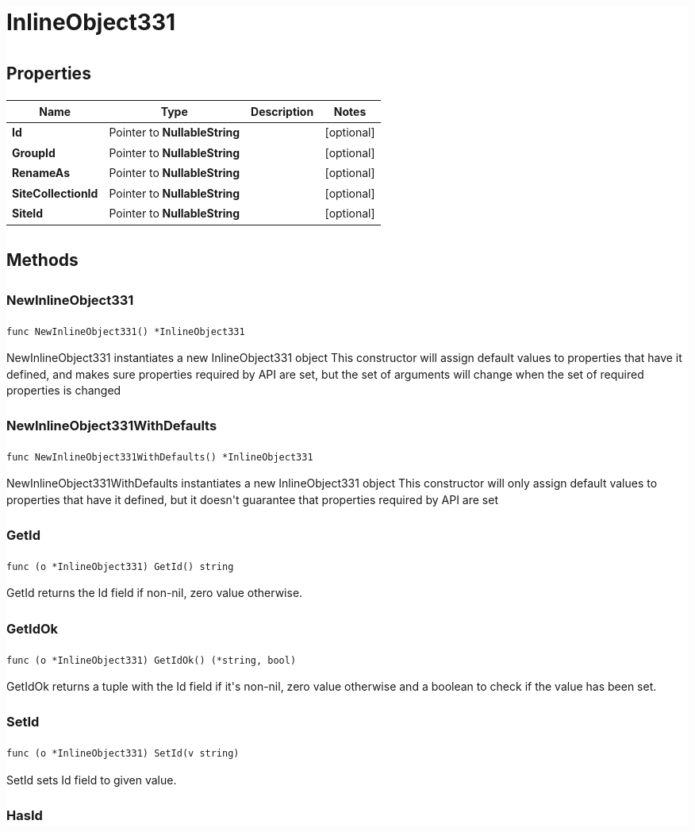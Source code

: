 # InlineObject331

## Properties

Name | Type | Description | Notes
------------ | ------------- | ------------- | -------------
**Id** | Pointer to **NullableString** |  | [optional] 
**GroupId** | Pointer to **NullableString** |  | [optional] 
**RenameAs** | Pointer to **NullableString** |  | [optional] 
**SiteCollectionId** | Pointer to **NullableString** |  | [optional] 
**SiteId** | Pointer to **NullableString** |  | [optional] 

## Methods

### NewInlineObject331

`func NewInlineObject331() *InlineObject331`

NewInlineObject331 instantiates a new InlineObject331 object
This constructor will assign default values to properties that have it defined,
and makes sure properties required by API are set, but the set of arguments
will change when the set of required properties is changed

### NewInlineObject331WithDefaults

`func NewInlineObject331WithDefaults() *InlineObject331`

NewInlineObject331WithDefaults instantiates a new InlineObject331 object
This constructor will only assign default values to properties that have it defined,
but it doesn't guarantee that properties required by API are set

### GetId

`func (o *InlineObject331) GetId() string`

GetId returns the Id field if non-nil, zero value otherwise.

### GetIdOk

`func (o *InlineObject331) GetIdOk() (*string, bool)`

GetIdOk returns a tuple with the Id field if it's non-nil, zero value otherwise
and a boolean to check if the value has been set.

### SetId

`func (o *InlineObject331) SetId(v string)`

SetId sets Id field to given value.

### HasId
